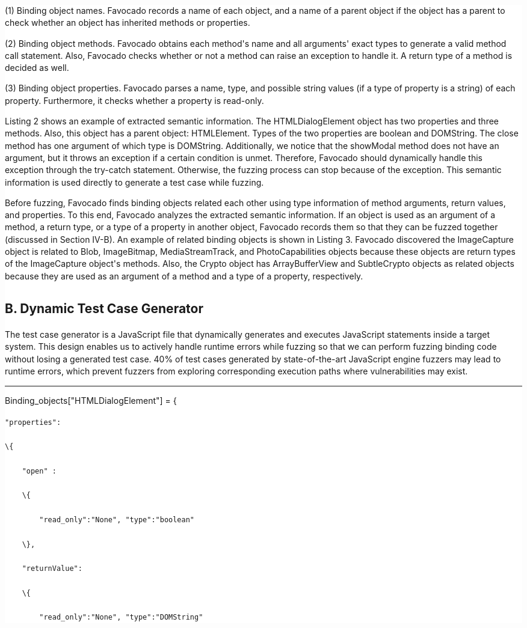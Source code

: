 (1) Binding object names. Favocado records a name of each object, and a name of a parent object if the object has a parent to check whether an object has inherited methods or properties.

(2) Binding object methods. Favocado obtains each method's name and all arguments' exact types to generate a valid method call statement. Also, Favocado checks whether or not a method can raise an exception to handle it. A return type of a method is decided as well.

(3) Binding object properties. Favocado parses a name, type, and possible string values (if a type of property is a string) of each property. Furthermore, it checks whether a property is read-only.

Listing 2 shows an example of extracted semantic information. The HTMLDialogElement object has two properties and three methods. Also, this object has a parent object: HTMLElement. Types of the two properties are boolean and DOMString. The close method has one argument of which type is DOMString. Additionally, we notice that the showModal method does not have an argument, but it throws an exception if a certain condition is unmet. Therefore, Favocado should dynamically handle this exception through the try-catch statement. Otherwise, the fuzzing process can stop because of the exception. This semantic information is used directly to generate a test case while fuzzing.

Before fuzzing, Favocado finds binding objects related each other using type information of method arguments, return values, and properties. To this end, Favocado analyzes the extracted semantic information. If an object is used as an argument of a method, a return type, or a type of a property in another object, Favocado records them so that they can be fuzzed together (discussed in Section IV-B). An example of related binding objects is shown in Listing 3. Favocado discovered the ImageCapture object is related to Blob, ImageBitmap, MediaStreamTrack, and PhotoCapabilities objects because these objects are return types of the ImageCapture object's methods. Also, the Crypto object has ArrayBufferView and SubtleCrypto objects as related objects because they are used as an argument of a method and a type of a property, respectively.

## B. Dynamic Test Case Generator

The test case generator is a JavaScript file that dynamically generates and executes JavaScript statements inside a target system. This design enables us to actively handle runtime errors while fuzzing so that we can perform fuzzing binding code without losing a generated test case. ${40}\%$ of test cases generated by state-of-the-art JavaScript engine fuzzers may lead to runtime errors, which prevent fuzzers from exploring corresponding execution paths where vulnerabilities may exist.

---

Binding_objects["HTMLDialogElement"] = \{

	"properties":

	\{

		"open" :

		\{

			"read_only":"None", "type":"boolean"

		\},

		"returnValue":

		\{

			"read_only":"None", "type":"DOMString"
